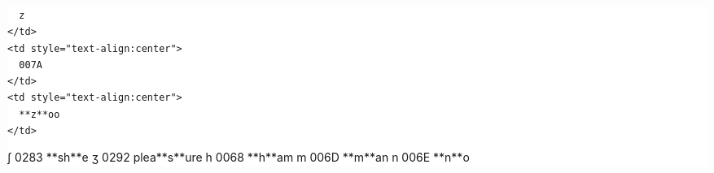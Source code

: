       z
    </td>
    <td style="text-align:center">
      007A
    </td>
    <td style="text-align:center">
      **z**oo
    </td>
  </tr>
  <tr>
    <td style="text-align:center">
      &#643;
    </td>
    <td style="text-align:center">
      0283
    </td>
    <td style="text-align:center">
      **sh**e
    </td>
  </tr>
  <tr>
    <td style="text-align:center">
      &#658;
    </td>
    <td style="text-align:center">
      0292
    </td>
    <td style="text-align:center">
      plea**s**ure
    </td>
  </tr>
  <tr>
    <td style="text-align:center">
      h
    </td>
    <td style="text-align:center">
      0068
    </td>
    <td style="text-align:center">
      **h**am
    </td>
  </tr>
  <tr>
    <td style="text-align:center">
      m
    </td>
    <td style="text-align:center">
      006D
    </td>
    <td style="text-align:center">
      **m**an
    </td>
  </tr>
  <tr>
    <td style="text-align:center">
      n
    </td>
    <td style="text-align:center">
      006E
    </td>
    <td style="text-align:center">
      **n**o
    </td>
  </tr>